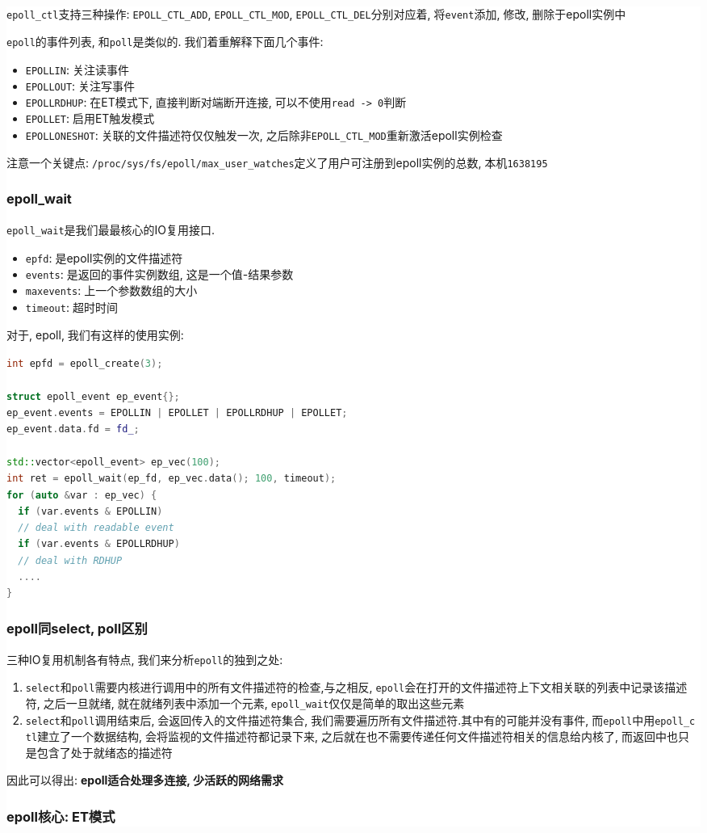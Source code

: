`epoll_ctl`支持三种操作: `EPOLL_CTL_ADD`, `EPOLL_CTL_MOD`, `EPOLL_CTL_DEL`分别对应着, 将`event`添加, 修改, 删除于epoll实例中

`epoll`的事件列表, 和`poll`是类似的.
我们着重解释下面几个事件:
- `EPOLLIN`: 关注读事件
- `EPOLLOUT`: 关注写事件
- `EPOLLRDHUP`: 在ET模式下, 直接判断对端断开连接, 可以不使用`read -> 0`判断
- `EPOLLET`: 启用ET触发模式
- `EPOLLONESHOT`: 关联的文件描述符仅仅触发一次, 之后除非`EPOLL_CTL_MOD`重新激活epoll实例检查

注意一个关键点: 
`/proc/sys/fs/epoll/max_user_watches`定义了用户可注册到epoll实例的总数, 本机`1638195`

### epoll_wait

`epoll_wait`是我们最最核心的IO复用接口.
- `epfd`: 是epoll实例的文件描述符
- `events`: 是返回的事件实例数组, 这是一个值-结果参数
- `maxevents`: 上一个参数数组的大小
- `timeout`: 超时时间

对于, epoll, 我们有这样的使用实例:

```cpp
int epfd = epoll_create(3);

struct epoll_event ep_event{};
ep_event.events = EPOLLIN | EPOLLET | EPOLLRDHUP | EPOLLET;
ep_event.data.fd = fd_;

std::vector<epoll_event> ep_vec(100);
int ret = epoll_wait(ep_fd, ep_vec.data(); 100, timeout);
for (auto &var : ep_vec) {
  if (var.events & EPOLLIN)
  // deal with readable event
  if (var.events & EPOLLRDHUP)
  // deal with RDHUP
  ....
}
```

### epoll同select, poll区别

三种IO复用机制各有特点, 我们来分析`epoll`的独到之处:
1. `select`和`poll`需要内核进行调用中的所有文件描述符的检查,与之相反, `epoll`会在打开的文件描述符上下文相关联的列表中记录该描述符, 之后一旦就绪, 就在就绪列表中添加一个元素, `epoll_wait`仅仅是简单的取出这些元素
2. `select`和`poll`调用结束后, 会返回传入的文件描述符集合, 我们需要遍历所有文件描述符.其中有的可能并没有事件, 而`epoll`中用`epoll_ctl`建立了一个数据结构, 会将监视的文件描述符都记录下来, 之后就在也不需要传递任何文件描述符相关的信息给内核了, 而返回中也只是包含了处于就绪态的描述符

因此可以得出: **epoll适合处理多连接, 少活跃的网络需求**

### epoll核心: ET模式
